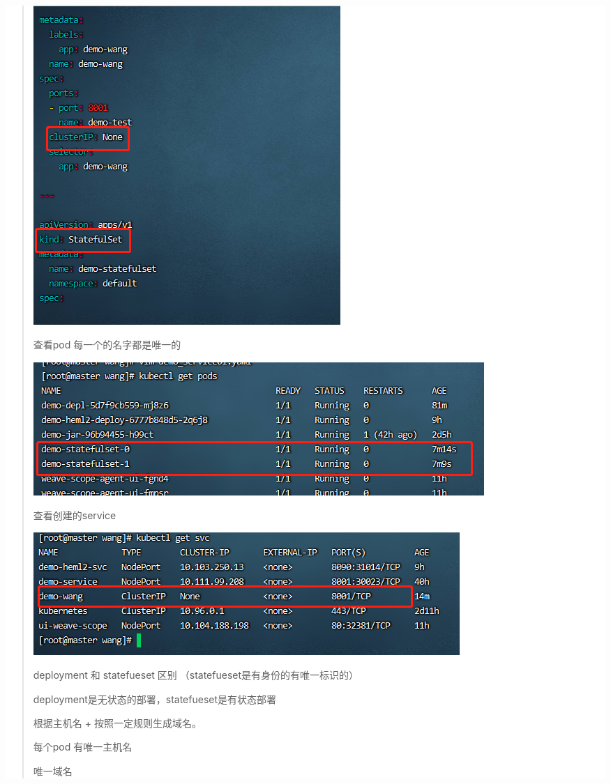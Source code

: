 > ![image-20220926234409967](images/image-20220926234409967.png)
>
> 查看pod 每一个的名字都是唯一的
>
> ![image-20220926234450140](images/image-20220926234450140.png)
>
> 查看创建的service
>
> ![image-20220926234528903](images/image-20220926234528903.png)
>
> deployment 和 statefueset 区别 （statefueset是有身份的有唯一标识的）
>
> deployment是无状态的部署，statefueset是有状态部署
>
> 根据主机名 + 按照一定规则生成域名。
>
> 每个pod 有唯一主机名
>
> 唯一域名
>